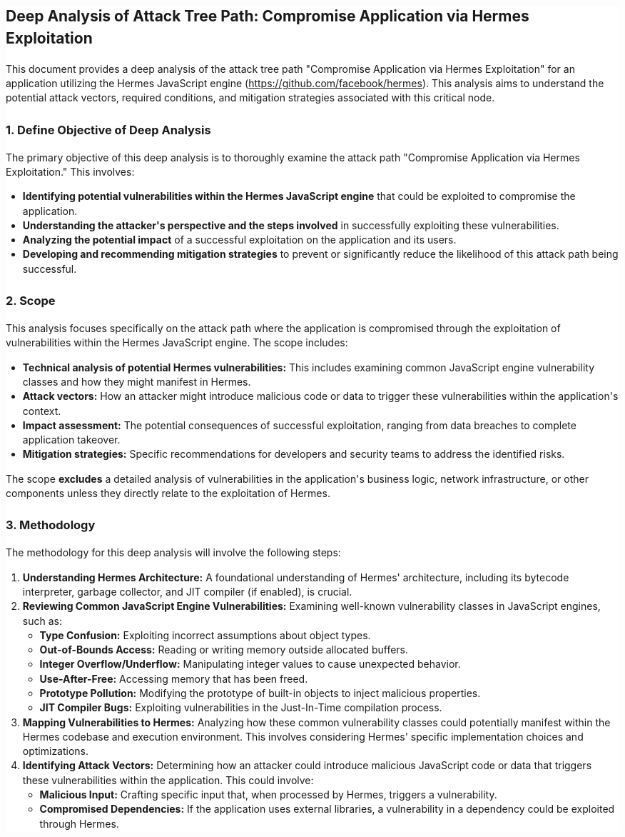 ## Deep Analysis of Attack Tree Path: Compromise Application via Hermes Exploitation

This document provides a deep analysis of the attack tree path "Compromise Application via Hermes Exploitation" for an application utilizing the Hermes JavaScript engine (https://github.com/facebook/hermes). This analysis aims to understand the potential attack vectors, required conditions, and mitigation strategies associated with this critical node.

### 1. Define Objective of Deep Analysis

The primary objective of this deep analysis is to thoroughly examine the attack path "Compromise Application via Hermes Exploitation." This involves:

* **Identifying potential vulnerabilities within the Hermes JavaScript engine** that could be exploited to compromise the application.
* **Understanding the attacker's perspective and the steps involved** in successfully exploiting these vulnerabilities.
* **Analyzing the potential impact** of a successful exploitation on the application and its users.
* **Developing and recommending mitigation strategies** to prevent or significantly reduce the likelihood of this attack path being successful.

### 2. Scope

This analysis focuses specifically on the attack path where the application is compromised through the exploitation of vulnerabilities within the Hermes JavaScript engine. The scope includes:

* **Technical analysis of potential Hermes vulnerabilities:** This includes examining common JavaScript engine vulnerability classes and how they might manifest in Hermes.
* **Attack vectors:**  How an attacker might introduce malicious code or data to trigger these vulnerabilities within the application's context.
* **Impact assessment:**  The potential consequences of successful exploitation, ranging from data breaches to complete application takeover.
* **Mitigation strategies:**  Specific recommendations for developers and security teams to address the identified risks.

The scope **excludes** a detailed analysis of vulnerabilities in the application's business logic, network infrastructure, or other components unless they directly relate to the exploitation of Hermes.

### 3. Methodology

The methodology for this deep analysis will involve the following steps:

1. **Understanding Hermes Architecture:**  A foundational understanding of Hermes' architecture, including its bytecode interpreter, garbage collector, and JIT compiler (if enabled), is crucial.
2. **Reviewing Common JavaScript Engine Vulnerabilities:**  Examining well-known vulnerability classes in JavaScript engines, such as:
    * **Type Confusion:** Exploiting incorrect assumptions about object types.
    * **Out-of-Bounds Access:** Reading or writing memory outside allocated buffers.
    * **Integer Overflow/Underflow:** Manipulating integer values to cause unexpected behavior.
    * **Use-After-Free:** Accessing memory that has been freed.
    * **Prototype Pollution:** Modifying the prototype of built-in objects to inject malicious properties.
    * **JIT Compiler Bugs:** Exploiting vulnerabilities in the Just-In-Time compilation process.
3. **Mapping Vulnerabilities to Hermes:**  Analyzing how these common vulnerability classes could potentially manifest within the Hermes codebase and execution environment. This involves considering Hermes' specific implementation choices and optimizations.
4. **Identifying Attack Vectors:**  Determining how an attacker could introduce malicious JavaScript code or data that triggers these vulnerabilities within the application. This could involve:
    * **Malicious Input:**  Crafting specific input that, when processed by Hermes, triggers a vulnerability.
    * **Compromised Dependencies:**  If the application uses external libraries, a vulnerability in a dependency could be exploited through Hermes.